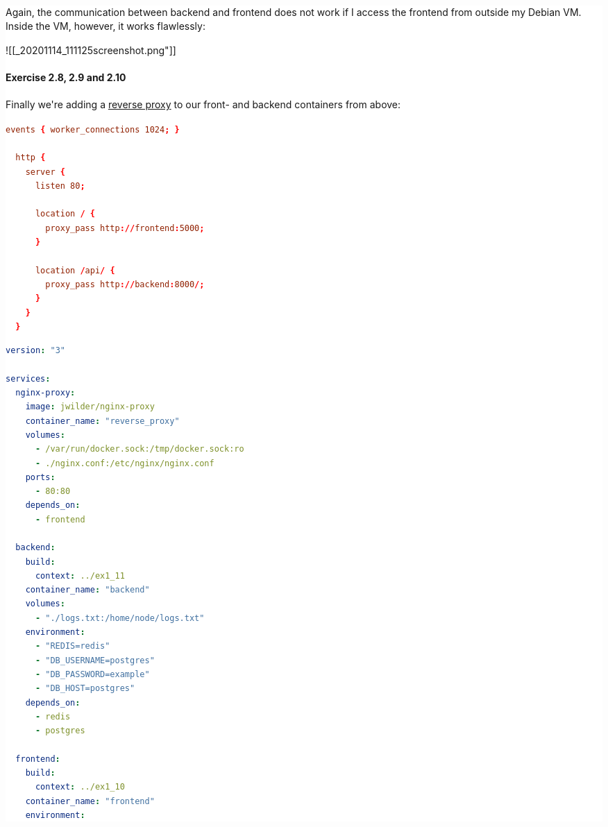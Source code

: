 Again, the communication between backend and frontend does not work if I access
the frontend from outside my Debian VM. Inside the VM, however, it works
flawlessly:

![[_20201114_111125screenshot.png"]]

#### Exercise 2.8, 2.9 and 2.10 

Finally we're adding a
[reverse proxy](https://en.wikipedia.org/wiki/Reverse%5Fproxy) to our front- and
backend containers from above:

```conf
events { worker_connections 1024; }

  http {
    server {
      listen 80;

      location / {
        proxy_pass http://frontend:5000;
      }

      location /api/ {
        proxy_pass http://backend:8000/;
      }
    }
  }
```

```yaml
version: "3"

services:
  nginx-proxy:
    image: jwilder/nginx-proxy
    container_name: "reverse_proxy"
    volumes:
      - /var/run/docker.sock:/tmp/docker.sock:ro
      - ./nginx.conf:/etc/nginx/nginx.conf
    ports:
      - 80:80
    depends_on:
      - frontend

  backend:
    build:
      context: ../ex1_11
    container_name: "backend"
    volumes:
      - "./logs.txt:/home/node/logs.txt"
    environment:
      - "REDIS=redis"
      - "DB_USERNAME=postgres"
      - "DB_PASSWORD=example"
      - "DB_HOST=postgres"
    depends_on:
      - redis
      - postgres

  frontend:
    build:
      context: ../ex1_10
    container_name: "frontend"
    environment:
```